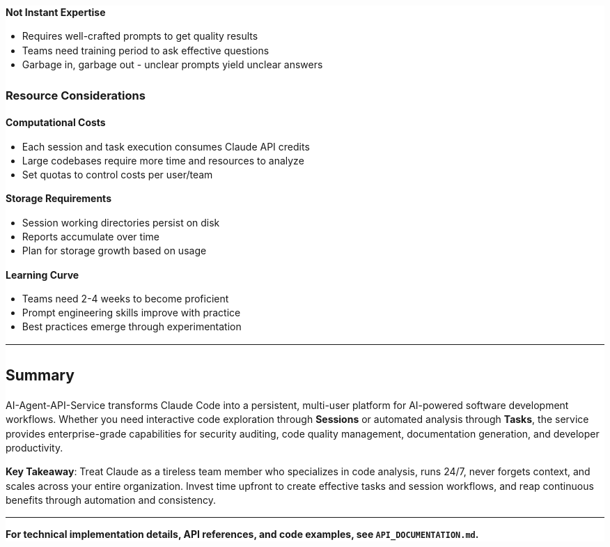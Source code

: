 **Not Instant Expertise**
- Requires well-crafted prompts to get quality results
- Teams need training period to ask effective questions
- Garbage in, garbage out - unclear prompts yield unclear answers

### Resource Considerations

**Computational Costs**
- Each session and task execution consumes Claude API credits
- Large codebases require more time and resources to analyze
- Set quotas to control costs per user/team

**Storage Requirements**
- Session working directories persist on disk
- Reports accumulate over time
- Plan for storage growth based on usage

**Learning Curve**
- Teams need 2-4 weeks to become proficient
- Prompt engineering skills improve with practice
- Best practices emerge through experimentation

---

## Summary

AI-Agent-API-Service transforms Claude Code into a persistent, multi-user platform for AI-powered software development workflows. Whether you need interactive code exploration through **Sessions** or automated analysis through **Tasks**, the service provides enterprise-grade capabilities for security auditing, code quality management, documentation generation, and developer productivity.

**Key Takeaway**: Treat Claude as a tireless team member who specializes in code analysis, runs 24/7, never forgets context, and scales across your entire organization. Invest time upfront to create effective tasks and session workflows, and reap continuous benefits through automation and consistency.

---

**For technical implementation details, API references, and code examples, see `API_DOCUMENTATION.md`.**
